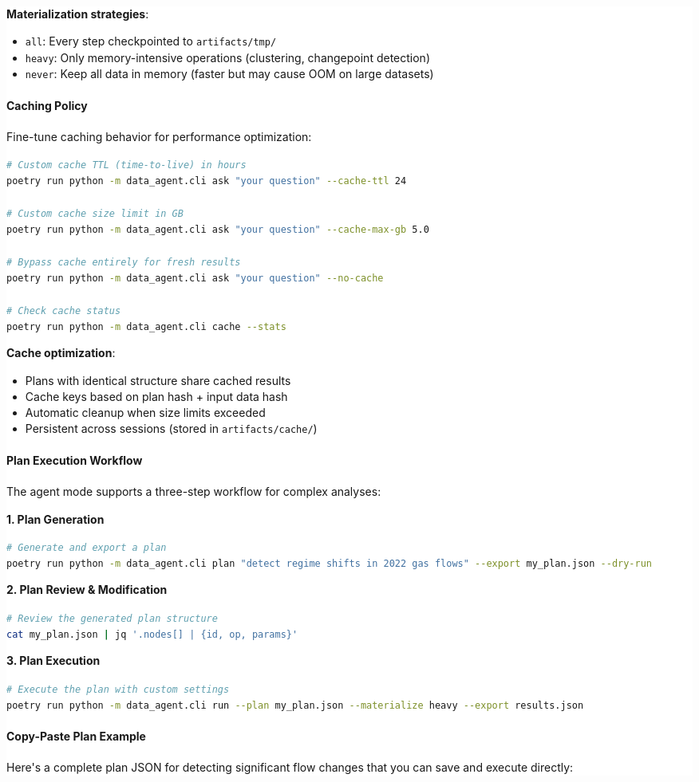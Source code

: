**Materialization strategies**:
- `all`: Every step checkpointed to `artifacts/tmp/`
- `heavy`: Only memory-intensive operations (clustering, changepoint detection)
- `never`: Keep all data in memory (faster but may cause OOM on large datasets)

#### Caching Policy

Fine-tune caching behavior for performance optimization:

```bash
# Custom cache TTL (time-to-live) in hours
poetry run python -m data_agent.cli ask "your question" --cache-ttl 24

# Custom cache size limit in GB
poetry run python -m data_agent.cli ask "your question" --cache-max-gb 5.0

# Bypass cache entirely for fresh results
poetry run python -m data_agent.cli ask "your question" --no-cache

# Check cache status
poetry run python -m data_agent.cli cache --stats
```

**Cache optimization**:
- Plans with identical structure share cached results
- Cache keys based on plan hash + input data hash
- Automatic cleanup when size limits exceeded
- Persistent across sessions (stored in `artifacts/cache/`)

#### Plan Execution Workflow

The agent mode supports a three-step workflow for complex analyses:

**1. Plan Generation**
```bash
# Generate and export a plan
poetry run python -m data_agent.cli plan "detect regime shifts in 2022 gas flows" --export my_plan.json --dry-run
```

**2. Plan Review & Modification**
```bash
# Review the generated plan structure
cat my_plan.json | jq '.nodes[] | {id, op, params}'
```

**3. Plan Execution**
```bash
# Execute the plan with custom settings
poetry run python -m data_agent.cli run --plan my_plan.json --materialize heavy --export results.json
```

#### Copy-Paste Plan Example

Here's a complete plan JSON for detecting significant flow changes that you can save and execute directly:

